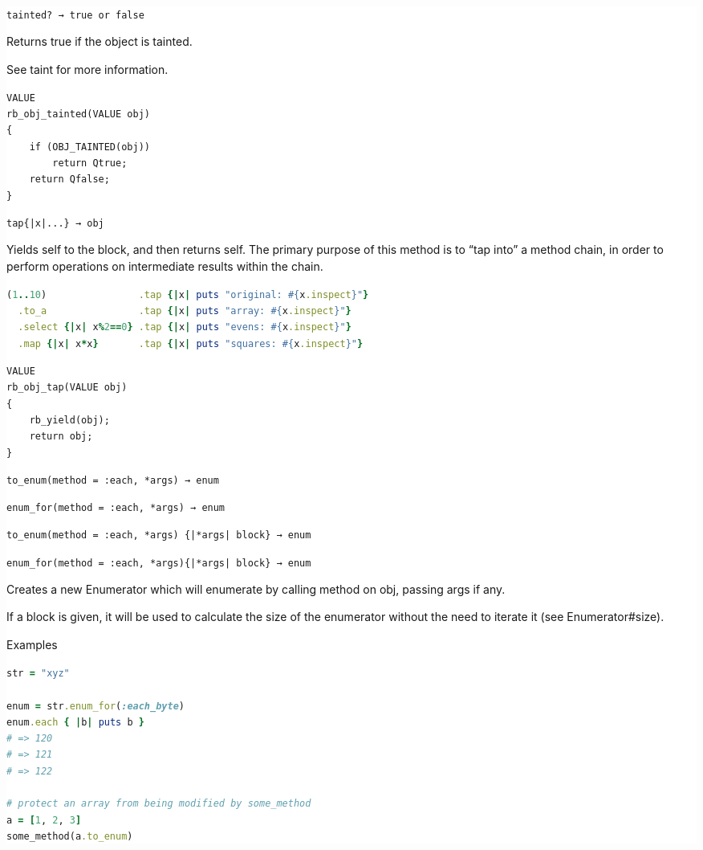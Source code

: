 `tainted? → true or false`

Returns true if the object is tainted.

See taint for more information.

```code
VALUE
rb_obj_tainted(VALUE obj)
{
    if (OBJ_TAINTED(obj))
        return Qtrue;
    return Qfalse;
}
```

`tap{|x|...} → obj`

Yields self to the block, and then returns self. The primary purpose of this method is to “tap into” a method chain, in order to perform
operations on intermediate results within the chain.

```ruby
(1..10)                .tap {|x| puts "original: #{x.inspect}"}
  .to_a                .tap {|x| puts "array: #{x.inspect}"}
  .select {|x| x%2==0} .tap {|x| puts "evens: #{x.inspect}"}
  .map {|x| x*x}       .tap {|x| puts "squares: #{x.inspect}"}
```

```code
VALUE
rb_obj_tap(VALUE obj)
{
    rb_yield(obj);
    return obj;
}
```

`to_enum(method = :each, *args) → enum`

`enum_for(method = :each, *args) → enum`

`to_enum(method = :each, *args) {|*args| block} → enum`

`enum_for(method = :each, *args){|*args| block} → enum`

Creates a new Enumerator which will enumerate by calling method on obj, passing args if any.

If a block is given, it will be used to calculate the size of the enumerator without the need to iterate it (see Enumerator#size).

Examples

```ruby
str = "xyz"

enum = str.enum_for(:each_byte)
enum.each { |b| puts b }
# => 120
# => 121
# => 122

# protect an array from being modified by some_method
a = [1, 2, 3]
some_method(a.to_enum)
```
